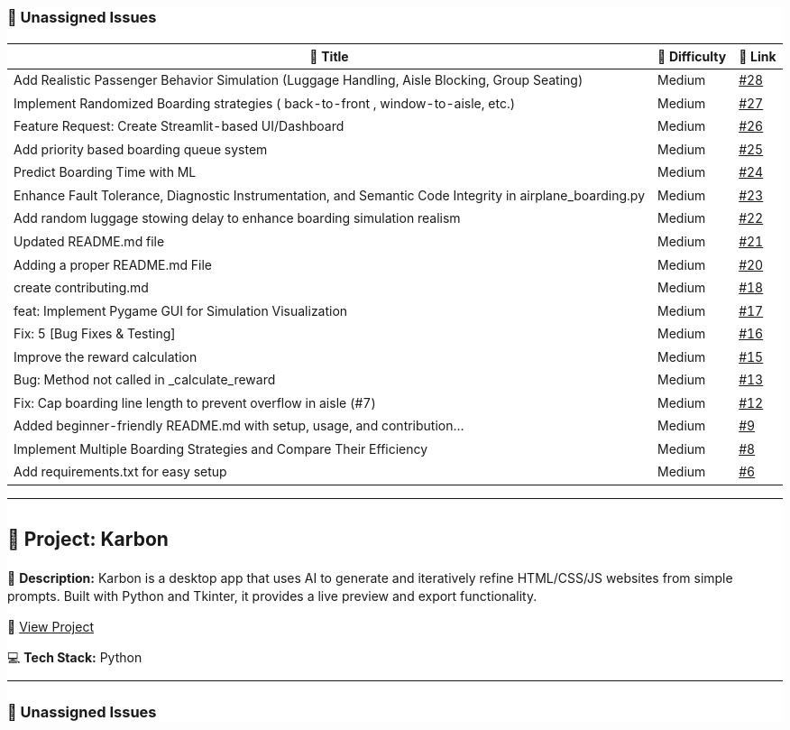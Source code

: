 
### 🐛 Unassigned Issues

| 🔖 Title | 🎯 Difficulty | 🔗 Link |
|----------|----------------|---------|
| Add Realistic Passenger Behavior Simulation (Luggage Handling, Aisle Blocking, Group Seating) | Medium | [#28](https://github.com/18Prachi/airplane-boarding-simulation/issues/28) |
| Implement Randomized Boarding strategies ( back-to-front , window-to-aisle, etc.) | Medium | [#27](https://github.com/18Prachi/airplane-boarding-simulation/issues/27) |
| Feature Request: Create Streamlit-based UI/Dashboard | Medium | [#26](https://github.com/18Prachi/airplane-boarding-simulation/issues/26) |
| Add priority based boarding queue system | Medium | [#25](https://github.com/18Prachi/airplane-boarding-simulation/issues/25) |
| Predict Boarding Time with ML | Medium | [#24](https://github.com/18Prachi/airplane-boarding-simulation/issues/24) |
| Enhance Fault Tolerance, Diagnostic Instrumentation, and Semantic Code Integrity in airplane_boarding.py | Medium | [#23](https://github.com/18Prachi/airplane-boarding-simulation/issues/23) |
| Add random luggage stowing delay to enhance boarding simulation realism | Medium | [#22](https://github.com/18Prachi/airplane-boarding-simulation/pull/22) |
| Updated README.md file | Medium | [#21](https://github.com/18Prachi/airplane-boarding-simulation/pull/21) |
| Adding a proper README.md File | Medium | [#20](https://github.com/18Prachi/airplane-boarding-simulation/issues/20) |
| create contributing.md | Medium | [#18](https://github.com/18Prachi/airplane-boarding-simulation/issues/18) |
| feat: Implement Pygame GUI for Simulation Visualization | Medium | [#17](https://github.com/18Prachi/airplane-boarding-simulation/pull/17) |
| Fix: 5 [Bug Fixes & Testing] | Medium | [#16](https://github.com/18Prachi/airplane-boarding-simulation/pull/16) |
| Improve the reward calculation | Medium | [#15](https://github.com/18Prachi/airplane-boarding-simulation/issues/15) |
| Bug: Method not called in _calculate_reward | Medium | [#13](https://github.com/18Prachi/airplane-boarding-simulation/issues/13) |
| Fix: Cap boarding line length to prevent overflow in aisle (#7) | Medium | [#12](https://github.com/18Prachi/airplane-boarding-simulation/pull/12) |
| Added beginner-friendly README.md with setup, usage, and contribution… | Medium | [#9](https://github.com/18Prachi/airplane-boarding-simulation/pull/9) |
| Implement Multiple Boarding Strategies and Compare Their Efficiency | Medium | [#8](https://github.com/18Prachi/airplane-boarding-simulation/issues/8) |
| Add requirements.txt for easy setup | Medium | [#6](https://github.com/18Prachi/airplane-boarding-simulation/pull/6) |

---

## 📌 Project: Karbon

📝 **Description:** Karbon is a desktop app that uses AI to generate and iteratively refine HTML/CSS/JS websites from simple prompts. Built with Python and Tkinter, it provides a live preview and export functionality.

🔗 [View Project](https://github.com/ProTecGames/Karbon)

💻 **Tech Stack:** Python

---

### 🐛 Unassigned Issues
